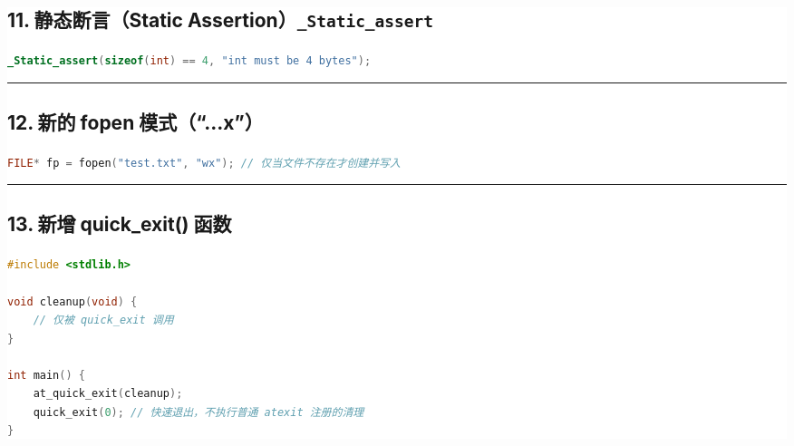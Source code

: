 ## 11. 静态断言（Static Assertion）`_Static_assert`
```c
_Static_assert(sizeof(int) == 4, "int must be 4 bytes");
```

---

## 12. 新的 fopen 模式（“…x”）
```c
FILE* fp = fopen("test.txt", "wx"); // 仅当文件不存在才创建并写入
```

---

## 13. 新增 quick_exit() 函数
```c
#include <stdlib.h>

void cleanup(void) {
    // 仅被 quick_exit 调用
}

int main() {
    at_quick_exit(cleanup);
    quick_exit(0); // 快速退出，不执行普通 atexit 注册的清理
}
```

